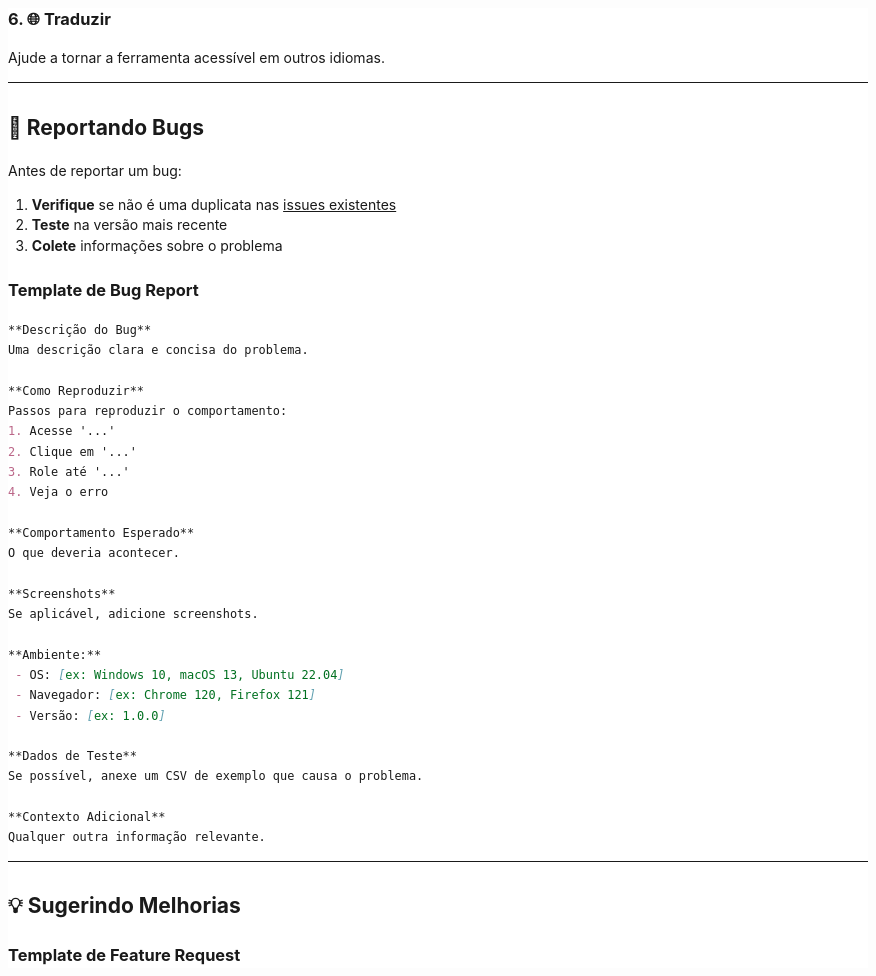### 6. 🌐 Traduzir
Ajude a tornar a ferramenta acessível em outros idiomas.

---

## 🐛 Reportando Bugs

Antes de reportar um bug:

1. **Verifique** se não é uma duplicata nas [issues existentes](https://github.com/higuchip/planilha-florestal-analytics/issues)
2. **Teste** na versão mais recente
3. **Colete** informações sobre o problema

### Template de Bug Report

```markdown
**Descrição do Bug**
Uma descrição clara e concisa do problema.

**Como Reproduzir**
Passos para reproduzir o comportamento:
1. Acesse '...'
2. Clique em '...'
3. Role até '...'
4. Veja o erro

**Comportamento Esperado**
O que deveria acontecer.

**Screenshots**
Se aplicável, adicione screenshots.

**Ambiente:**
 - OS: [ex: Windows 10, macOS 13, Ubuntu 22.04]
 - Navegador: [ex: Chrome 120, Firefox 121]
 - Versão: [ex: 1.0.0]

**Dados de Teste**
Se possível, anexe um CSV de exemplo que causa o problema.

**Contexto Adicional**
Qualquer outra informação relevante.
```

---

## 💡 Sugerindo Melhorias

### Template de Feature Request
